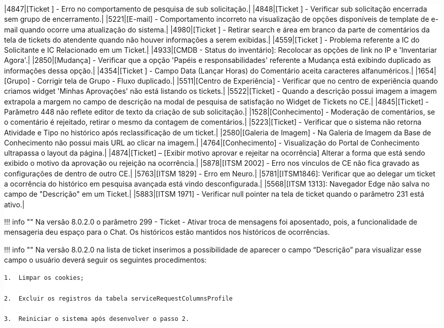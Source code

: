 |4847|[Ticket ] - Erro no comportamento de pesquisa de sub solicitação.|
|4848|[Ticket ] - Verificar sub solicitação encerrada sem grupo de encerramento.|
|5221|[E-mail] - Comportamento incorreto na visualização de opções disponíveis de template de e-mail quando ocorre uma atualização do sistema.|
|4980|[Ticket ] - Retirar search e área em branco da parte de comentários da tela de tickets do atendente quando não houver informações a serem exibidas.|
|4559|[Ticket ] - Problema referente a IC do Solicitante e IC Relacionado em um Ticket.|
|4933|[CMDB - Status do inventário]: Recolocar as opções de link no IP e 'Inventariar Agora'.|
|2850|[Mudança] - Verificar que a opção 'Papéis e responsabilidades'  referente a Mudança está exibindo duplicado as informações dessa opção.|
|4354|[Ticket ] - Campo Data (Lançar Horas) do Comentário aceita caracteres alfanuméricos.|
|1654|[Grupo] - Corrigir tela de Grupo - Fluxo duplicado.|
|5511|[Centro de Experiência] - Verificar que no centro de experiência quando criamos widget 'Minhas Aprovações' não está listando os tickets.|
|5522|[Ticket] - Quando a descrição possui imagem a imagem extrapola a margem no campo de descrição na modal de pesquisa de satisfação no Widget de Tickets no CE.|
|4845|[Ticket] - Parâmetro 448 não reflete editor de texto da criação de sub solicitação.|
|1528|[Conhecimento] - Moderação de comentários, se o comentário é rejeitado, retirar o mesmo da contagem de comentários.|
|5223|[Ticket] - Verificar que o sistema não retorna Atividade e Tipo no histórico após reclassificação de um ticket.|
|2580|[Galeria de Imagem] - Na Galeria de Imagem da Base de Conhecimento não possui mais URL ao clicar na imagem.|
|4764|[Conhecimento] - Visualização do Portal de Conhecimento ultrapassa o layout da página.|
|4874|[Ticket] – [Exibir motivo aprovar e rejeitar na ocorrência] Alterar a forma que está sendo exibido o motivo da aprovação ou rejeição na ocorrência.|
|5878|[ITSM 2002] - Erro nos vínculos de CE não fica gravado as configurações de dentro de outro CE.|
|5763|[ITSM 1829] - Erro em Neuro.|
|5781|[ITSM1846]: Verificar que ao delegar um ticket a ocorrência do histórico em pesquisa avançada está vindo desconfigurada.|
|5568|[ITSM 1313]: Navegador Edge não salva no campo de "Descrição" em um Ticket.|
|5883|[ITSM 1971] - Verificar null pointer na tela de ticket quando o parâmetro 231 está ativo.|


!!! info ""
    Na versão 8.0.2.0 o parâmetro 299 - Ticket - Ativar troca de mensagens foi aposentado, pois, a funcionalidade de mensageria deu espaço para o Chat. Os históricos estão mantidos nos históricos de ocorrências.

!!! info ""
    Na versão 8.0.2.0 na lista de ticket inserimos a possibilidade de aparecer o campo “Descrição” para visualizar esse campo o usuário deverá seguir os seguintes procedimentos:

    1.	Limpar os cookies;

    2.	Excluir os registros da tabela serviceRequestColumnsProfile
    
    3.	Reiniciar o sistema após desenvolver o passo 2.
